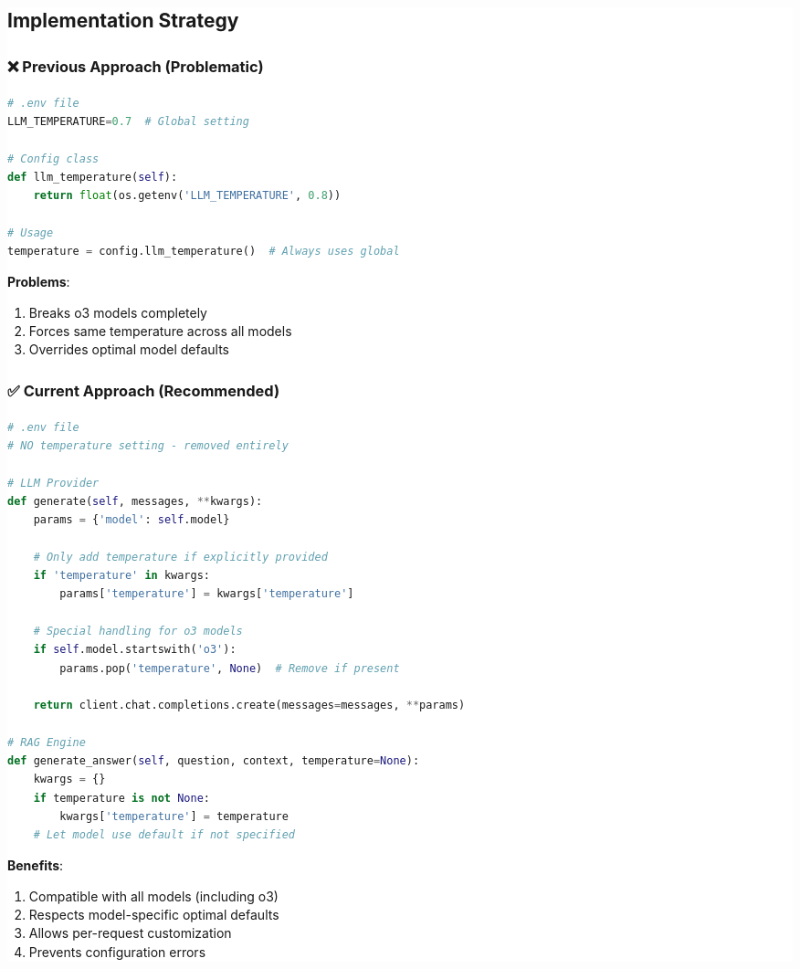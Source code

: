 ## Implementation Strategy

### ❌ Previous Approach (Problematic)

```python
# .env file
LLM_TEMPERATURE=0.7  # Global setting

# Config class
def llm_temperature(self):
    return float(os.getenv('LLM_TEMPERATURE', 0.8))

# Usage
temperature = config.llm_temperature()  # Always uses global
```

**Problems**:
1. Breaks o3 models completely
2. Forces same temperature across all models
3. Overrides optimal model defaults

### ✅ Current Approach (Recommended)

```python
# .env file
# NO temperature setting - removed entirely

# LLM Provider
def generate(self, messages, **kwargs):
    params = {'model': self.model}
    
    # Only add temperature if explicitly provided
    if 'temperature' in kwargs:
        params['temperature'] = kwargs['temperature']
    
    # Special handling for o3 models
    if self.model.startswith('o3'):
        params.pop('temperature', None)  # Remove if present
    
    return client.chat.completions.create(messages=messages, **params)

# RAG Engine
def generate_answer(self, question, context, temperature=None):
    kwargs = {}
    if temperature is not None:
        kwargs['temperature'] = temperature
    # Let model use default if not specified
```

**Benefits**:
1. Compatible with all models (including o3)
2. Respects model-specific optimal defaults
3. Allows per-request customization
4. Prevents configuration errors
